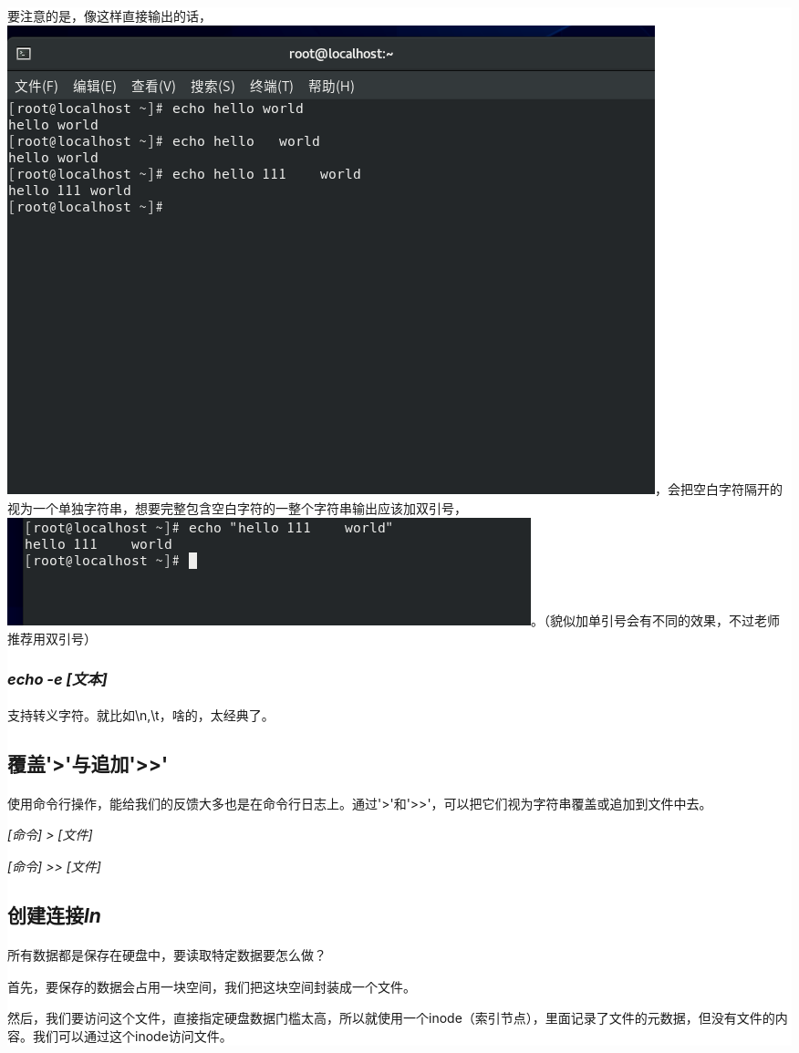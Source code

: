 要注意的是，像这样直接输出的话，![alt text](image-30.png)，会把空白字符隔开的视为一个单独字符串，想要完整包含空白字符的一整个字符串输出应该加双引号，![alt text](image-31.png)。（貌似加单引号会有不同的效果，不过老师推荐用双引号）

### *echo -e [文本]*
支持转义字符。就比如\n,\t，啥的，太经典了。

## 覆盖'>'与追加'>>'
使用命令行操作，能给我们的反馈大多也是在命令行日志上。通过'>'和'>>'，可以把它们视为字符串覆盖或追加到文件中去。

*[命令] > [文件]*

*[命令] >> [文件]*

## 创建连接*ln*
所有数据都是保存在硬盘中，要读取特定数据要怎么做？

首先，要保存的数据会占用一块空间，我们把这块空间封装成一个文件。

然后，我们要访问这个文件，直接指定硬盘数据门槛太高，所以就使用一个inode（索引节点），里面记录了文件的元数据，但没有文件的内容。我们可以通过这个inode访问文件。
